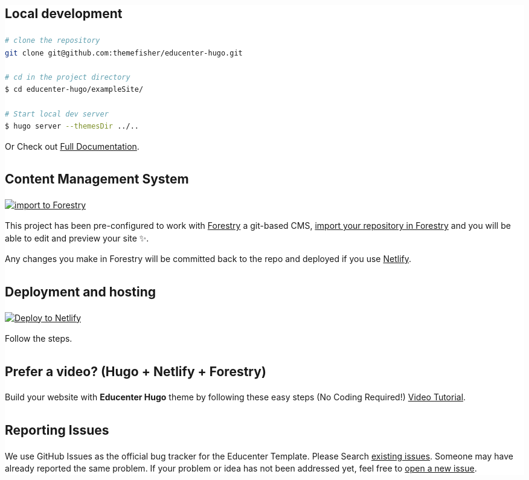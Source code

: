 
## Local development

```bash
# clone the repository
git clone git@github.com:themefisher/educenter-hugo.git

# cd in the project directory
$ cd educenter-hugo/exampleSite/

# Start local dev server
$ hugo server --themesDir ../..
```
Or Check out [Full Documentation](https://docs.gethugothemes.com/educenter/?ref=github).

## Content Management System

[![import to
Forestry](https://assets.forestry.io/import-to-forestryK.svg)](https://app.forestry.io/quick-start?repo=themefisher/educenter-hugo&engine=hugo&version=0.87.0)

This project has been pre-configured to work with [Forestry](https://forestry.io) a git-based CMS, [import your
repository in Forestry](https://app.forestry.io/quick-start?repo=themefisher/educenter-hugo&engine=hugo&version=0.87.0) and
you will be able to edit and preview your site ✨.

Any changes you make in Forestry will be committed back to the repo and deployed if you use [Netlify](#netlify).
## Deployment and hosting

[![Deploy to
Netlify](https://www.netlify.com/img/deploy/button.svg)](https://app.netlify.com/start/deploy?repository=https://github.com/themefisher/educenter-hugo)

Follow the steps.

## Prefer a video? (Hugo + Netlify + Forestry)
Build your website with **Educenter Hugo** theme by following these easy steps (No Coding Required!)
[Video Tutorial](https://youtu.be/ResipmZmpDU).


## Reporting Issues
We use GitHub Issues as the official bug tracker for the Educenter  Template. Please Search [existing
issues](https://github.com/themefisher/educenter-hugo/issues). Someone may have already reported the same problem.
If your problem or idea has not been addressed yet, feel free to [open a new
issue](https://github.com/themefisher/educenter-hugo/issues).

